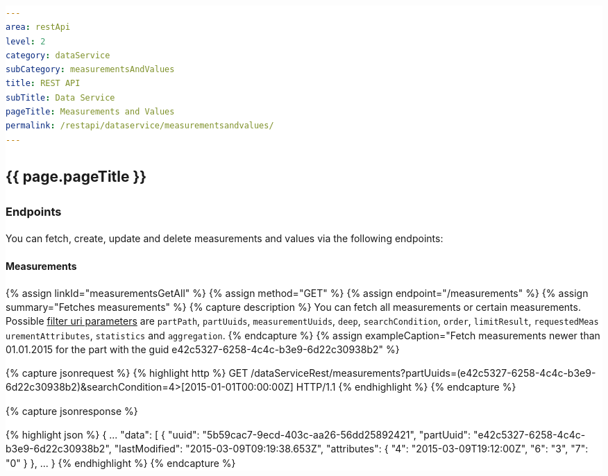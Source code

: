 ```yaml
---
area: restApi
level: 2
category: dataService
subCategory: measurementsAndValues
title: REST API
subTitle: Data Service
pageTitle: Measurements and Values
permalink: /restapi/dataservice/measurementsandvalues/
---
```


## {{ page.pageTitle }}

### Endpoints

You can fetch, create, update and delete measurements and values via the following endpoints: 
<br/>

#### Measurements
{% assign linkId="measurementsGetAll" %}
{% assign method="GET" %}
{% assign endpoint="/measurements" %}
{% assign summary="Fetches measurements" %}
{% capture description %}
You can fetch all measurements or certain measurements. Possible [filter uri parameters](#filters) are `partPath`, `partUuids`, `measurementUuids`, `deep`, `searchCondition`, `order`, `limitResult`, `requestedMeasurementAttributes`, `statistics` and `aggregation`.
{% endcapture %}
{% assign exampleCaption="Fetch measurements newer than 01.01.2015 for the part with the guid e42c5327-6258-4c4c-b3e9-6d22c30938b2" %}

{% capture jsonrequest %}
{% highlight http %}
GET /dataServiceRest/measurements?partUuids=(e42c5327-6258-4c4c-b3e9-6d22c30938b2)&searchCondition=4>[2015-01-01T00:00:00Z] HTTP/1.1
{% endhighlight %}
{% endcapture %}

{% capture jsonresponse %}

{% highlight json %}
{
  ...
   "data":
   [
     {
       "uuid": "5b59cac7-9ecd-403c-aa26-56dd25892421",
       "partUuid": "e42c5327-6258-4c4c-b3e9-6d22c30938b2",
       "lastModified": "2015-03-09T09:19:38.653Z",
       "attributes":
       {
           "4": "2015-03-09T19:12:00Z",
           "6": "3",
           "7": "0"
       }
      },
      ...
}
{% endhighlight %}
{% endcapture %}
